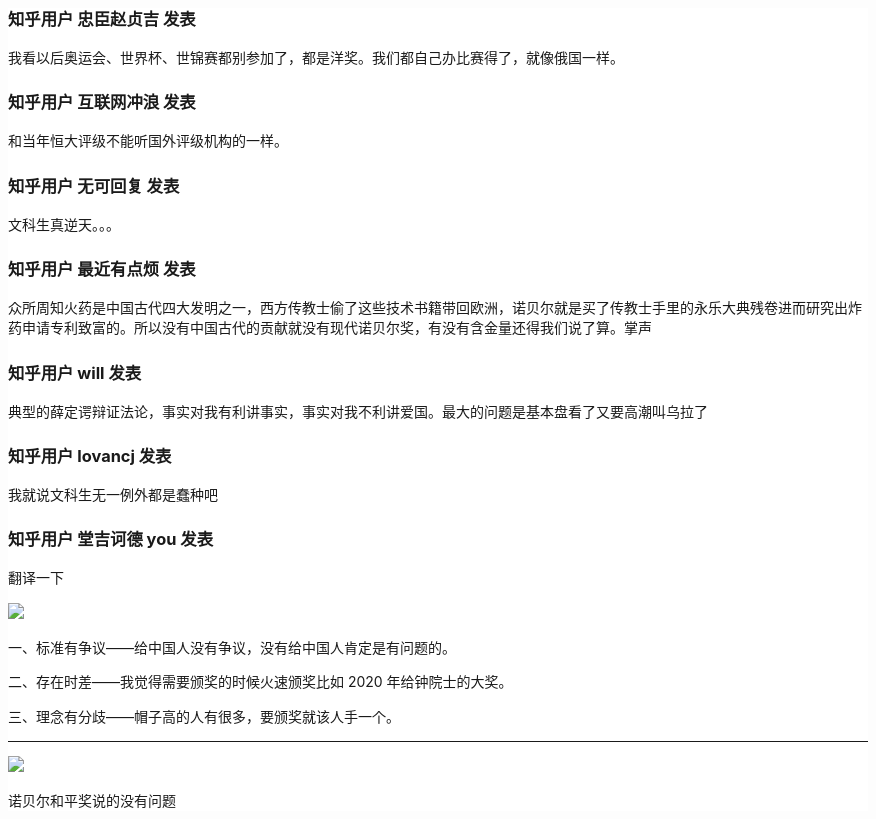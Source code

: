     
    
### 知乎用户 忠臣赵贞吉 发表
    
我看以后奥运会、世界杯、世锦赛都别参加了，都是洋奖。我们都自己办比赛得了，就像俄国一样。
    
    
    
    
### 知乎用户 互联网冲浪 发表
    
和当年恒大评级不能听国外评级机构的一样。
    
    
    
    
### 知乎用户 无可回复 发表
    
文科生真逆天。。。
    
    
    
    
### 知乎用户 最近有点烦 发表
    
众所周知火药是中国古代四大发明之一，西方传教士偷了这些技术书籍带回欧洲，诺贝尔就是买了传教士手里的永乐大典残卷进而研究出炸药申请专利致富的。所以没有中国古代的贡献就没有现代诺贝尔奖，有没有含金量还得我们说了算。掌声
    
    
    
    
### 知乎用户  will 发表
    
典型的薛定谔辩证法论，事实对我有利讲事实，事实对我不利讲爱国。最大的问题是基本盘看了又要高潮叫乌拉了
    
    
    
    
### 知乎用户 lovancj 发表
    
我就说文科生无一例外都是蠢种吧
    
    
    
    
### 知乎用户 堂吉诃德 you 发表
    
翻译一下

![](https://images.weserv.nl/?url=https%3A//picx.zhimg.com/v2-413bee7fa8b5875da58e634886445bde_r.jpg%3Fsource%3D1def8aca)

一、标准有争议——给中国人没有争议，没有给中国人肯定是有问题的。

二、存在时差——我觉得需要颁奖的时候火速颁奖比如 2020 年给钟院士的大奖。

三、理念有分歧——帽子高的人有很多，要颁奖就该人手一个。

* * *

![](https://images.weserv.nl/?url=https%3A//pica.zhimg.com/v2-f003fc9846033cbf7ba6657ce63ed81d_r.jpg%3Fsource%3D1def8aca)

诺贝尔和平奖说的没有问题
